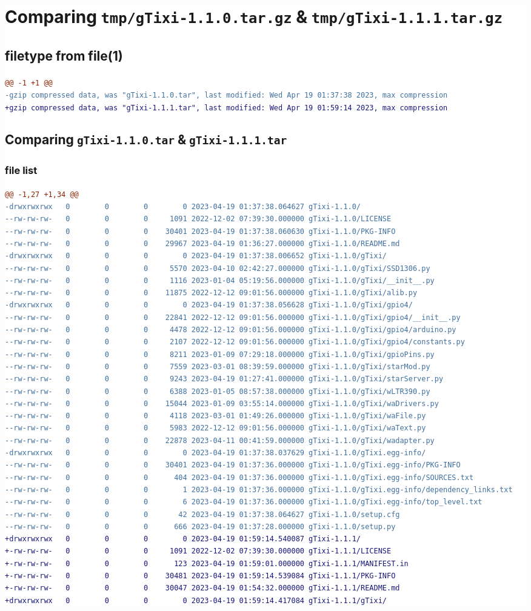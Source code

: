# Comparing `tmp/gTixi-1.1.0.tar.gz` & `tmp/gTixi-1.1.1.tar.gz`

## filetype from file(1)

```diff
@@ -1 +1 @@
-gzip compressed data, was "gTixi-1.1.0.tar", last modified: Wed Apr 19 01:37:38 2023, max compression
+gzip compressed data, was "gTixi-1.1.1.tar", last modified: Wed Apr 19 01:59:14 2023, max compression
```

## Comparing `gTixi-1.1.0.tar` & `gTixi-1.1.1.tar`

### file list

```diff
@@ -1,27 +1,34 @@
-drwxrwxrwx   0        0        0        0 2023-04-19 01:37:38.064627 gTixi-1.1.0/
--rw-rw-rw-   0        0        0     1091 2022-12-02 07:39:30.000000 gTixi-1.1.0/LICENSE
--rw-rw-rw-   0        0        0    30401 2023-04-19 01:37:38.060630 gTixi-1.1.0/PKG-INFO
--rw-rw-rw-   0        0        0    29967 2023-04-19 01:36:27.000000 gTixi-1.1.0/README.md
-drwxrwxrwx   0        0        0        0 2023-04-19 01:37:38.006652 gTixi-1.1.0/gTixi/
--rw-rw-rw-   0        0        0     5570 2023-04-10 02:42:27.000000 gTixi-1.1.0/gTixi/SSD1306.py
--rw-rw-rw-   0        0        0     1116 2023-01-04 05:19:56.000000 gTixi-1.1.0/gTixi/__init__.py
--rw-rw-rw-   0        0        0    11875 2022-12-12 09:01:56.000000 gTixi-1.1.0/gTixi/alib.py
-drwxrwxrwx   0        0        0        0 2023-04-19 01:37:38.056628 gTixi-1.1.0/gTixi/gpio4/
--rw-rw-rw-   0        0        0    22841 2022-12-12 09:01:56.000000 gTixi-1.1.0/gTixi/gpio4/__init__.py
--rw-rw-rw-   0        0        0     4478 2022-12-12 09:01:56.000000 gTixi-1.1.0/gTixi/gpio4/arduino.py
--rw-rw-rw-   0        0        0     2107 2022-12-12 09:01:56.000000 gTixi-1.1.0/gTixi/gpio4/constants.py
--rw-rw-rw-   0        0        0     8211 2023-01-09 07:29:18.000000 gTixi-1.1.0/gTixi/gpioPins.py
--rw-rw-rw-   0        0        0     7559 2023-03-01 08:39:59.000000 gTixi-1.1.0/gTixi/starMod.py
--rw-rw-rw-   0        0        0     9243 2023-04-19 01:27:41.000000 gTixi-1.1.0/gTixi/starServer.py
--rw-rw-rw-   0        0        0     6388 2023-01-05 08:57:38.000000 gTixi-1.1.0/gTixi/wLTR390.py
--rw-rw-rw-   0        0        0    15044 2023-01-09 03:55:14.000000 gTixi-1.1.0/gTixi/waDrivers.py
--rw-rw-rw-   0        0        0     4118 2023-03-01 01:49:26.000000 gTixi-1.1.0/gTixi/waFile.py
--rw-rw-rw-   0        0        0     5983 2022-12-12 09:01:56.000000 gTixi-1.1.0/gTixi/waText.py
--rw-rw-rw-   0        0        0    22878 2023-04-11 00:41:59.000000 gTixi-1.1.0/gTixi/wadapter.py
-drwxrwxrwx   0        0        0        0 2023-04-19 01:37:38.037629 gTixi-1.1.0/gTixi.egg-info/
--rw-rw-rw-   0        0        0    30401 2023-04-19 01:37:36.000000 gTixi-1.1.0/gTixi.egg-info/PKG-INFO
--rw-rw-rw-   0        0        0      404 2023-04-19 01:37:36.000000 gTixi-1.1.0/gTixi.egg-info/SOURCES.txt
--rw-rw-rw-   0        0        0        1 2023-04-19 01:37:36.000000 gTixi-1.1.0/gTixi.egg-info/dependency_links.txt
--rw-rw-rw-   0        0        0        6 2023-04-19 01:37:36.000000 gTixi-1.1.0/gTixi.egg-info/top_level.txt
--rw-rw-rw-   0        0        0       42 2023-04-19 01:37:38.064627 gTixi-1.1.0/setup.cfg
--rw-rw-rw-   0        0        0      666 2023-04-19 01:37:28.000000 gTixi-1.1.0/setup.py
+drwxrwxrwx   0        0        0        0 2023-04-19 01:59:14.540087 gTixi-1.1.1/
+-rw-rw-rw-   0        0        0     1091 2022-12-02 07:39:30.000000 gTixi-1.1.1/LICENSE
+-rw-rw-rw-   0        0        0      123 2023-04-19 01:59:01.000000 gTixi-1.1.1/MANIFEST.in
+-rw-rw-rw-   0        0        0    30481 2023-04-19 01:59:14.539084 gTixi-1.1.1/PKG-INFO
+-rw-rw-rw-   0        0        0    30047 2023-04-19 01:54:32.000000 gTixi-1.1.1/README.md
+drwxrwxrwx   0        0        0        0 2023-04-19 01:59:14.417084 gTixi-1.1.1/gTixi/
```